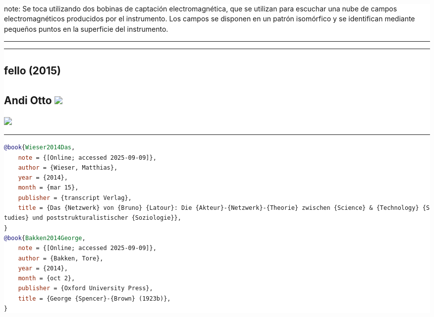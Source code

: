 note:  Se toca utilizando dos bobinas de captación electromagnética, que se utilizan para escuchar una nube de campos electromagnéticos producidos por el instrumento. Los campos se disponen en un patrón isomórfico y se identifican mediante pequeños puntos en la superficie del instrumento.

---

<iframe src="https://koma-elektronik.com/chromaplane/chromaplane-tuning.html?note1=77&amp;note2=81&amp;note3=79&amp;note4=76&amp;note5=74&amp;note6=62&amp;note7=72&amp;note8=50&amp;note9=70&amp;note10=69" allow="fullscreen" allowfullscreen="" style="height:100%;width:100%; aspect-ratio: 16 / 9; "></iframe>

---
## fello  (2015)
Andi Otto
![](https://i.imgur.com/enNz7qC.png)
---
![](https://i.imgur.com/JRWs2YS.png)

---

```bibtex
@book{Wieser2014Das,
	note = {[Online; accessed 2025-09-09]},
	author = {Wieser, Matthias},
	year = {2014},
	month = {mar 15},
	publisher = {transcript Verlag},
	title = {Das {Netzwerk} von {Bruno} {Latour}: Die {Akteur}-{Netzwerk}-{Theorie} zwischen {Science} & {Technology} {Studies} und poststrukturalistischer {Soziologie}},
}
@book{Bakken2014George,
	note = {[Online; accessed 2025-09-09]},
	author = {Bakken, Tore},
	year = {2014},
	month = {oct 2},
	publisher = {Oxford University Press},
	title = {George {Spencer}-{Brown} (1923b)},
}


```